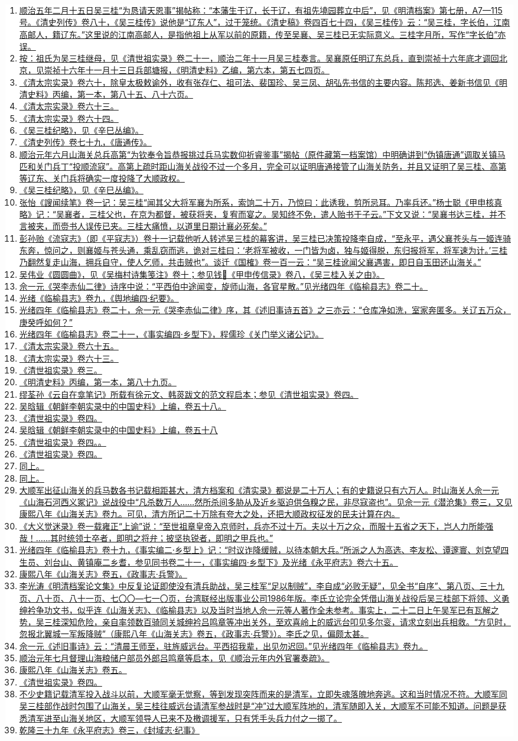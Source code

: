 1. [顺治五年二月十五日吴三桂“为恳请天恩事”揭帖称：“本藩生于辽，长于辽，有祖先墝园葬立中后”，见《明清档案》第七册，A7—115号。《清史列传》卷八十，《吴三桂传》说他是“辽东人”，过于笼统。《清史稿》卷四百七十四，《吴三桂传》云：“吴三桂，字长伯，江南高邮人，籍辽东。”这里说的江南高邮人，是指他祖上从军以前的原籍，传至吴襄、吴三桂已无实际意义。三桂字月所，写作“字长伯”亦误。](#c_3_1) ​​​​​​​​​
2. [按：祖氏为吴三桂继母，见《清世祖实录》卷二十一，顺治二年十一月吴三桂奏言。吴襄原任明辽东总兵，直到崇祯十六年底才调回北京，见崇祯十六年十一月十三日兵部塘报，《明清史料》乙编，第六本，第五七四页。](#c_3_2) ​​​​​​​​​
3. [《清太宗实录》卷六十，除皇太极敕谕外，收有张存仁、祖可法、裴国珍、吴三凤、胡弘先书信的主要内容。陈邦选、姜新书信见《明清史料》丙编，第一本，第八十五、八十六页。](#c_3_3) ​​​​​​​​​
4. [《清太宗实录》卷六十三。](#c_3_4) ​​​​​​​​​
5. [《清太宗实录》卷六十四。](#c_3_5) ​​​​​​​​​
6. [《吴三桂纪略》，见《辛巳丛编》。](#c_3_6) ​​​​​​​​​
7. [《清史列传》卷七十九，《唐通传》。](#c_3_7) ​​​​​​​​​
8. [顺治元年六月山海关总兵高第“为钦奉令旨恭报挑过兵马实数仰祈睿鉴事”揭帖（原件藏第一档案馆）中明确讲到“伪镇唐通”调取关镇马匹和关门兵丁“投顺流寇”。高第上疏时距山海关战役不过一个多月，完全可以证明唐通接管了山海关防务，并且又证明了吴三桂、高第等辽东、关门兵将确实一度投降了大顺政权。](#c_3_8) ​​​​​​​​​
9. [《吴三桂纪略》，见《辛巳丛编》。](#c_3_9) ​​​​​​​​​
10. [张怡《謏闻续笔》卷一记：吴三桂“闻其父大将军襄为所系，索饷二十万，乃惊曰：此诱我，剪所忌耳。乃率兵还。”杨士聪《甲申核真略》记：“吴襄者，三桂父也，在京为都督，被获将夹，复宥而宴之。吴知终不免，遣人贻书于子云。”下文又说：“吴襄书达三桂，并不言被夹，而赍书人误传已夹。三桂大痛愤，以道里日期计襄必死矣。”](#c_3_10) ​​​​​​​​​
11. [彭孙贻《流寇志》（即《平寇志》）卷十一记载他听人转述吴三桂的幕客讲，吴三桂已决策投降李自成，“至永平，遇父襄苍头与一姬连骑东奔，惊问之，则襄姬与苍头通，乘乱窃而逃，诡对三桂曰：‘老将军被收，一门皆为卤，独与姬得脱，东归报将军，将军速为计。’三桂乃翻然复走山海，拥兵自守，使人乞师，共击贼也”。谈迁《国榷》卷一百一云：“吴三桂讹闻父襄遇害，即日自玉田还山海关。”](#c_3_11) ​​​​​​​​​
12. [吴伟业《圆圆曲》，见《吴梅村诗集笺注》卷十；参见钱𠷓《甲申传信录》卷八，《吴三桂入关之由》。](#c_3_12) ​​​​​​​​​
13. [佘一元《哭李赤仙二律》诗序中说：“平西伯中途闻变，旋师山海，各官星散。”见光绪四年《临榆县志》卷二十。](#c_3_13) ​​​​​​​​​
14. [光绪《临榆县志》卷九，《舆地编四·纪要》。](#c_3_14) ​​​​​​​​​
15. [光绪四年《临榆县志》卷二十，佘一元《哭李赤仙二律》序，其《述旧事诗五首》之三亦云：“仓库净如洗，室家奔匿多。关辽五万众，庚癸呼如何？”](#c_3_15) ​​​​​​​​​
16. [光绪四年《临榆县志》卷二十一，《事实编四·乡型下》，程儒珍《关门举义诸公记》。](#c_3_16) ​​​​​​​​​
17. [《清太宗实录》卷六十五。](#c_3_17) ​​​​​​​​​
18. [《清太宗实录》卷六十三。](#c_3_18) ​​​​​​​​​
19. [《清世祖实录》卷三。](#c_3_19) ​​​​​​​​​
20. [《明清史料》丙编，第一本，第八十九页。](#c_3_20) ​​​​​​​​​
21. [缪荃孙《云自在龛笔记》所载有徐元文、韩菼跋文的范文程启本；参见《清世祖实录》卷四。](#c_3_21) ​​​​​​​​​
22. [吴晗辑《朝鲜李朝实录中的中国史料》上编，卷五十八。](#c_3_22) ​​​​​​​​​
23. [《清世祖实录》卷四。](#c_3_23) ​​​​​​​​​
24. [吴晗辑《朝鲜李朝实录中的中国史料》上编，卷五十八](#c_3_24) ​​​​​​​​​
25. [《清世祖实录》卷四。。](#c_3_25) ​​​​​​​​​
26. [《清世祖实录》卷四。](#c_3_26) ​​​​​​​​​
27. [同上。](#c_3_27) ​​​​​​​​​
28. [同上。](#c_3_28) ​​​​​​​​​
29. [大顺军出征山海关的兵马数各书记载相距甚大，清方档案和《清实录》都说是二十万人；有的史籍说只有六万人。时山海关人佘一元《山海石河西义冢记》说战役中“凡杀数万人……然所杀间多胁从及近乡驱迫供刍糗之民，非尽寇盗也”。见佘一元《潜沧集》卷三，又见康熙八年《山海关志》卷九。可见，清方所记二十万除有夸大之处，还把大顺政权征发的民夫计算在内。](#c_3_29) ​​​​​​​​​
30. [《大义觉迷录》卷一载雍正“上谕”说：“至世祖章皇帝入京师时，兵亦不过十万。夫以十万之众，而服十五省之天下，岂人力所能强哉！……其时统领士卒者，即明之将弁；披坚执锐者，即明之甲兵也。”](#c_3_30) ​​​​​​​​​
31. [光绪四年《临榆县志》卷十九，《事实编二·乡型上》记：“时议诈降缓贼，以待本朝大兵。”所派之人为高选、李友松、谭邃寰、刘克望四生员、刘台山、黄镇庵二乡耆，参见同书卷二十一，《事实编四·乡型下》及光绪《永平府志》卷六十五。](#c_3_31) ​​​​​​​​​
32. [康熙八年《山海关志》卷五，《政事志·兵警》。](#c_3_32) ​​​​​​​​​
33. [李光涛《明清档案论文集》中反复论证即使没有清兵助战，吴三桂军“足以制贼”，李自成“必败无疑”，见全书“自序”、第八页、三十九页、八十页、八十一页、七〇〇—七一〇页，台湾联经出版事业公司1986年版。李氏立论完全凭借山海关战役后吴三桂部下将领、义勇绅衿争功文书，似乎连《山海关志》、《临榆县志》以及当时当地人佘一元等人著作全未参考。事实上，二十二日上午吴军已有瓦解之势，吴三桂深知危险，亲自率领数百骑同关城绅衿吕鸣章等冲出关外，至欢喜岭上的威远台叩见多尔衮，请求立刻出兵相救。“方见时，忽报北翼城一军叛降贼”（康熙八年《山海关志》卷五，《政事志·兵警》）。李氏之见，偏颇太甚。](#c_3_33) ​​​​​​​​​
34. [佘一元《述旧事诗》云：“清晨王师至，驻旌威远台。平西招我辈，出见勿迟回。”见光绪四年《临榆县志》卷九。](#c_3_34) ​​​​​​​​​
35. [顺治元年七月督理山海粮储户部员外郎吕鸣章等启本，见《顺治元年内外官署奏疏》。](#c_3_35) ​​​​​​​​​
36. [康熙八年《山海关志》卷五。](#c_3_36) ​​​​​​​​​
37. [《清世祖实录》卷四。](#c_3_37) ​​​​​​​​​
38. [不少史籍记载清军投入战斗以前，大顺军毫无觉察，等到发现突阵而来的是清军，立即失魂落魄地奔逃。这和当时情况不符。大顺军同吴三桂部作战时包围了山海关，吴三桂往威远台请清军参战时是“冲”过大顺军阵地的，清军随即入关，大顺军不可能不知道。问题是获悉清军进至山海关地区，大顺军领导人已来不及檄调援军，只有凭手头兵力付之一掷了。](#c_3_38) ​​​​​​​​​
39. [乾隆三十九年《永平府志》卷三，《封域志·纪事》](#c_3_39) ​​​​​​​​​
